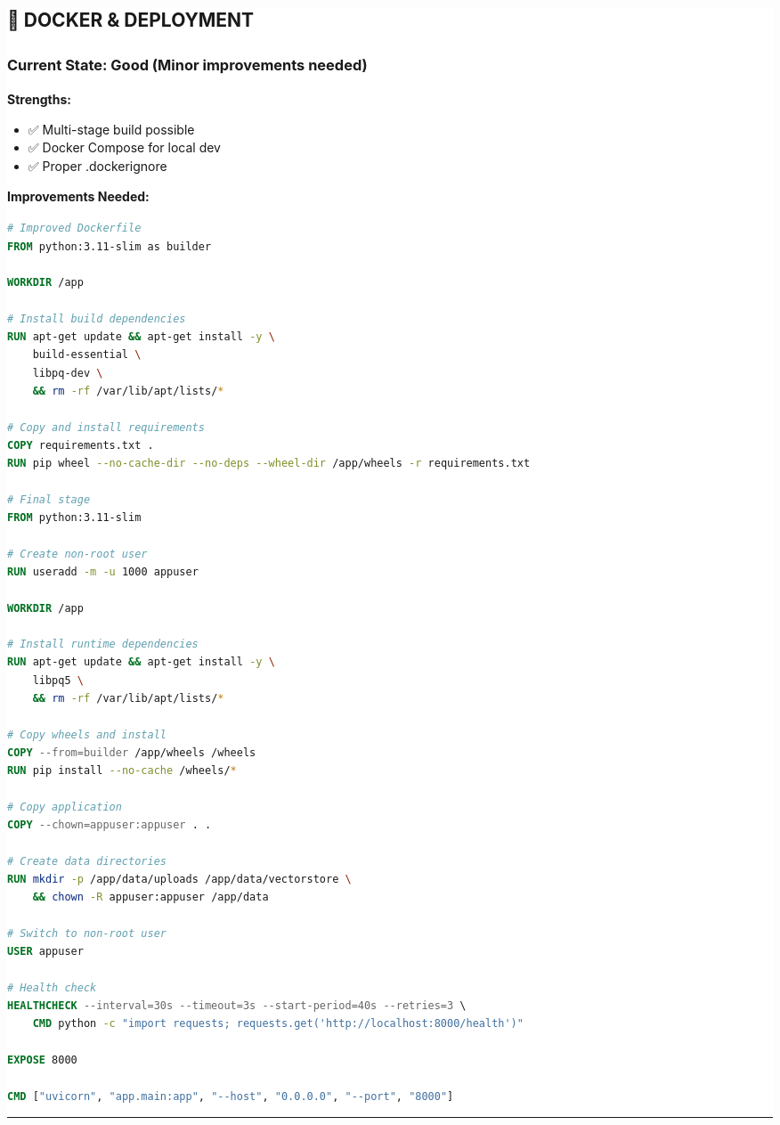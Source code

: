 ## 🐳 DOCKER & DEPLOYMENT

### Current State: **Good** (Minor improvements needed)

**Strengths:**
- ✅ Multi-stage build possible
- ✅ Docker Compose for local dev
- ✅ Proper .dockerignore

**Improvements Needed:**

```dockerfile
# Improved Dockerfile
FROM python:3.11-slim as builder

WORKDIR /app

# Install build dependencies
RUN apt-get update && apt-get install -y \
    build-essential \
    libpq-dev \
    && rm -rf /var/lib/apt/lists/*

# Copy and install requirements
COPY requirements.txt .
RUN pip wheel --no-cache-dir --no-deps --wheel-dir /app/wheels -r requirements.txt

# Final stage
FROM python:3.11-slim

# Create non-root user
RUN useradd -m -u 1000 appuser

WORKDIR /app

# Install runtime dependencies
RUN apt-get update && apt-get install -y \
    libpq5 \
    && rm -rf /var/lib/apt/lists/*

# Copy wheels and install
COPY --from=builder /app/wheels /wheels
RUN pip install --no-cache /wheels/*

# Copy application
COPY --chown=appuser:appuser . .

# Create data directories
RUN mkdir -p /app/data/uploads /app/data/vectorstore \
    && chown -R appuser:appuser /app/data

# Switch to non-root user
USER appuser

# Health check
HEALTHCHECK --interval=30s --timeout=3s --start-period=40s --retries=3 \
    CMD python -c "import requests; requests.get('http://localhost:8000/health')"

EXPOSE 8000

CMD ["uvicorn", "app.main:app", "--host", "0.0.0.0", "--port", "8000"]
```

---